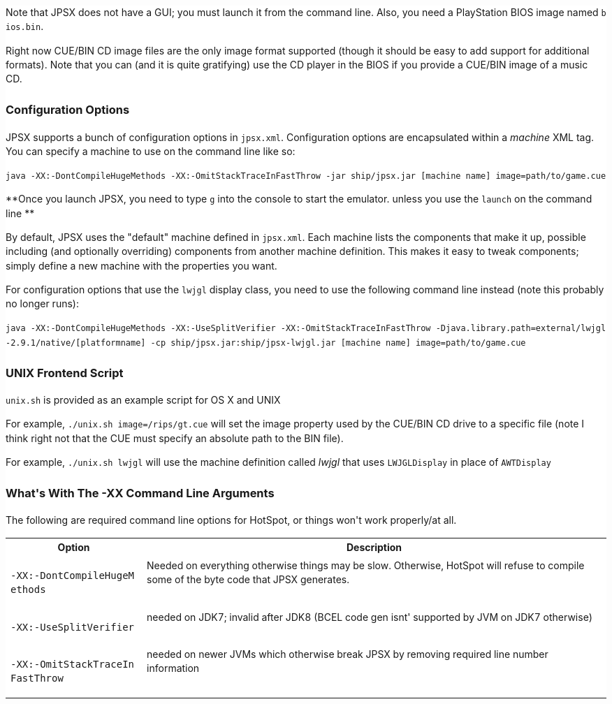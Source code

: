 Note that JPSX does not have a GUI; you must launch it from the command line. Also, you need a PlayStation BIOS image named `bios.bin`.

Right now CUE/BIN CD image files are the only image format supported (though it should be easy to add support for additional formats). Note that you can (and it is quite gratifying) use the CD player in the BIOS if you provide a CUE/BIN image of a music CD.

### Configuration Options

JPSX supports a bunch of configuration options in `jpsx.xml`. Configuration options are encapsulated within a *machine* XML tag. You can specify a machine to use on the command line like so:

```
java -XX:-DontCompileHugeMethods -XX:-OmitStackTraceInFastThrow -jar ship/jpsx.jar [machine name] image=path/to/game.cue
```

**Once you launch JPSX, you need to type `g` into the console to start the emulator. unless you use the `launch` on the command line **

By default, JPSX uses the "default" machine defined in `jpsx.xml`. Each machine lists the components that make it up, possible including (and optionally overriding) components from another machine definition. This makes it easy to tweak components; simply define a new machine with the properties you want.

For configuration options that use the `lwjgl` display class, you need to use the following command line instead (note this probably no longer runs):

```
java -XX:-DontCompileHugeMethods -XX:-UseSplitVerifier -XX:-OmitStackTraceInFastThrow -Djava.library.path=external/lwjgl-2.9.1/native/[platformname] -cp ship/jpsx.jar:ship/jpsx-lwjgl.jar [machine name] image=path/to/game.cue
```

### UNIX Frontend Script

`unix.sh` is provided as an example script for OS X and UNIX

For example, `./unix.sh image=/rips/gt.cue` will 
set the image property used by the CUE/BIN CD drive to a specific file (note I think right not that the CUE must specify an absolute path to the BIN file).

For example, `./unix.sh lwjgl` will use the machine definition called *lwjgl* that uses `LWJGLDisplay` in place of `AWTDisplay`

### What's With The -XX Command Line Arguments

The following are required command line options for HotSpot, or things won't work properly/at all.

<table>
  <tr><th>Option</th><th>Description</th></tr>
  <tr><td><pre>-XX:-DontCompileHugeMethods</pre></td><td>Needed on everything otherwise things may be slow. Otherwise, HotSpot will refuse to compile some of the byte code that JPSX generates.</td></tr>
  <tr><td><pre>-XX:-UseSplitVerifier</pre></td><td>needed on JDK7; invalid after JDK8 (BCEL code gen isnt' supported by JVM on JDK7 otherwise)</td></tr>
  <tr><td><pre>-XX:-OmitStackTraceInFastThrow</pre></td><td>needed on newer JVMs which otherwise break JPSX by removing required line number information</td></tr>
</table>
